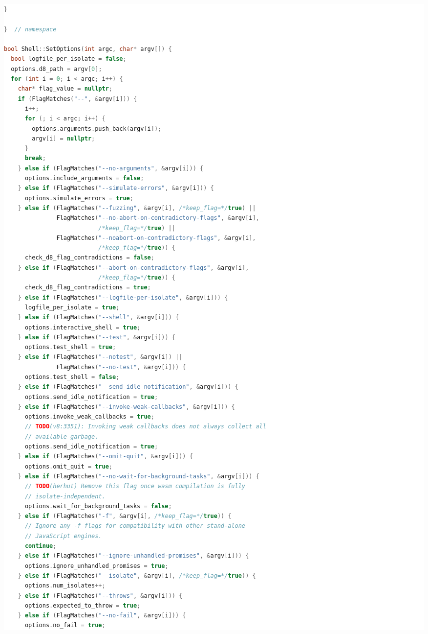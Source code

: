 ```cpp
}

}  // namespace

bool Shell::SetOptions(int argc, char* argv[]) {
  bool logfile_per_isolate = false;
  options.d8_path = argv[0];
  for (int i = 0; i < argc; i++) {
    char* flag_value = nullptr;
    if (FlagMatches("--", &argv[i])) {
      i++;
      for (; i < argc; i++) {
        options.arguments.push_back(argv[i]);
        argv[i] = nullptr;
      }
      break;
    } else if (FlagMatches("--no-arguments", &argv[i])) {
      options.include_arguments = false;
    } else if (FlagMatches("--simulate-errors", &argv[i])) {
      options.simulate_errors = true;
    } else if (FlagMatches("--fuzzing", &argv[i], /*keep_flag=*/true) ||
               FlagMatches("--no-abort-on-contradictory-flags", &argv[i],
                           /*keep_flag=*/true) ||
               FlagMatches("--noabort-on-contradictory-flags", &argv[i],
                           /*keep_flag=*/true)) {
      check_d8_flag_contradictions = false;
    } else if (FlagMatches("--abort-on-contradictory-flags", &argv[i],
                           /*keep_flag=*/true)) {
      check_d8_flag_contradictions = true;
    } else if (FlagMatches("--logfile-per-isolate", &argv[i])) {
      logfile_per_isolate = true;
    } else if (FlagMatches("--shell", &argv[i])) {
      options.interactive_shell = true;
    } else if (FlagMatches("--test", &argv[i])) {
      options.test_shell = true;
    } else if (FlagMatches("--notest", &argv[i]) ||
               FlagMatches("--no-test", &argv[i])) {
      options.test_shell = false;
    } else if (FlagMatches("--send-idle-notification", &argv[i])) {
      options.send_idle_notification = true;
    } else if (FlagMatches("--invoke-weak-callbacks", &argv[i])) {
      options.invoke_weak_callbacks = true;
      // TODO(v8:3351): Invoking weak callbacks does not always collect all
      // available garbage.
      options.send_idle_notification = true;
    } else if (FlagMatches("--omit-quit", &argv[i])) {
      options.omit_quit = true;
    } else if (FlagMatches("--no-wait-for-background-tasks", &argv[i])) {
      // TODO(herhut) Remove this flag once wasm compilation is fully
      // isolate-independent.
      options.wait_for_background_tasks = false;
    } else if (FlagMatches("-f", &argv[i], /*keep_flag=*/true)) {
      // Ignore any -f flags for compatibility with other stand-alone
      // JavaScript engines.
      continue;
    } else if (FlagMatches("--ignore-unhandled-promises", &argv[i])) {
      options.ignore_unhandled_promises = true;
    } else if (FlagMatches("--isolate", &argv[i], /*keep_flag=*/true)) {
      options.num_isolates++;
    } else if (FlagMatches("--throws", &argv[i])) {
      options.expected_to_throw = true;
    } else if (FlagMatches("--no-fail", &argv[i])) {
      options.no_fail = true;
```